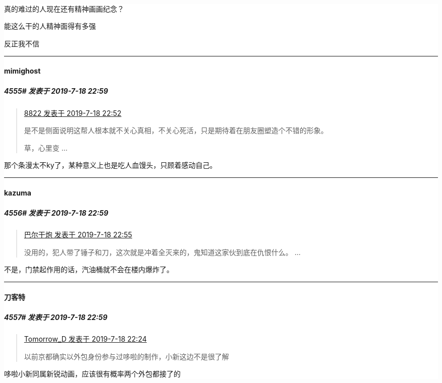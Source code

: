 
真的难过的人现在还有精神画画纪念？

能这么干的人精神面得有多强

反正我不信







-----

####  mimighost  
##### 4555#       发表于 2019-7-18 22:59



<blockquote><a href="httphttps://bbs.saraba1st.com/2b/forum.php?mod=redirect&amp;goto=findpost&amp;pid=44572817&amp;ptid=1847593" target="_blank">8822 发表于 2019-7-18 22:52</a>

是不是侧面说明这帮人根本就不关心真相，不关心死活，只是期待着在朋友圈塑造个不错的形象。

草，心里变 ...</blockquote>
那个条漫太不ky了，某种意义上也是吃人血馒头，只顾着感动自己。







-----

####  kazuma  
##### 4556#       发表于 2019-7-18 22:59



<blockquote><a href="httphttps://bbs.saraba1st.com/2b/forum.php?mod=redirect&amp;goto=findpost&amp;pid=44572836&amp;ptid=1847593" target="_blank">巴尔干炮 发表于 2019-7-18 22:55</a>

没用的，犯人带了锤子和刀，这次就是冲着全灭来的，鬼知道这家伙到底在仇恨什么。 ...</blockquote>
不是，门禁起作用的话，汽油桶就不会在楼内爆炸了。







-----

####  刀客特  
##### 4557#       发表于 2019-7-18 22:59



<blockquote><a href="httphttps://bbs.saraba1st.com/2b/forum.php?mod=redirect&amp;goto=findpost&amp;pid=44572478&amp;ptid=1847593" target="_blank">Tomorrow_D 发表于 2019-7-18 22:24</a>

以前京都确实以外包身份参与过哆啦的制作，小新这边不是很了解</blockquote>
哆啦小新同属新锐动画，应该很有概率两个外包都接了的

